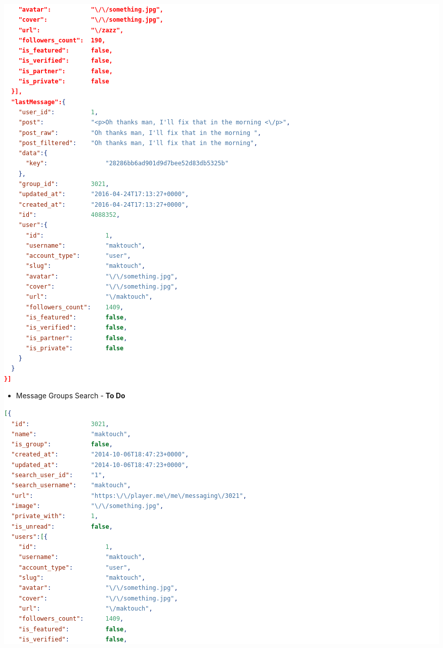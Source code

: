 ```json
    "avatar":           "\/\/something.jpg",
    "cover":            "\/\/something.jpg",
    "url":              "\/zazz",
    "followers_count":  190,
    "is_featured":      false,
    "is_verified":      false,
    "is_partner":       false,
    "is_private":       false
  }],
  "lastMessage":{  
    "user_id":          1,
    "post":             "<p>Oh thanks man, I'll fix that in the morning <\/p>",
    "post_raw":         "Oh thanks man, I'll fix that in the morning ",
    "post_filtered":    "Oh thanks man, I'll fix that in the morning",
    "data":{  
      "key":                "28286bb6ad901d9d7bee52d83db5325b"
    },
    "group_id":         3021,
    "updated_at":       "2016-04-24T17:13:27+0000",
    "created_at":       "2016-04-24T17:13:27+0000",
    "id":               4088352,
    "user":{  
      "id":                 1,
      "username":           "maktouch",
      "account_type":       "user",
      "slug":               "maktouch",
      "avatar":             "\/\/something.jpg",
      "cover":              "\/\/something.jpg",
      "url":                "\/maktouch",
      "followers_count":    1409,
      "is_featured":        false,
      "is_verified":        false,
      "is_partner":         false,
      "is_private":         false
    }
  }
}]
```
  
* Message Groups Search - **To Do**
```json
[{  
  "id":                 3021,
  "name":               "maktouch",
  "is_group":           false,
  "created_at":         "2014-10-06T18:47:23+0000",
  "updated_at":         "2014-10-06T18:47:23+0000",
  "search_user_id":     "1",
  "search_username":    "maktouch",
  "url":                "https:\/\/player.me\/me\/messaging\/3021",
  "image":              "\/\/something.jpg",
  "private_with":       1,
  "is_unread":          false,
  "users":[{  
    "id":                   1,
    "username":             "maktouch",
    "account_type":         "user",
    "slug":                 "maktouch",
    "avatar":               "\/\/something.jpg",
    "cover":                "\/\/something.jpg",
    "url":                  "\/maktouch",
    "followers_count":      1409,
    "is_featured":          false,
    "is_verified":          false,
```